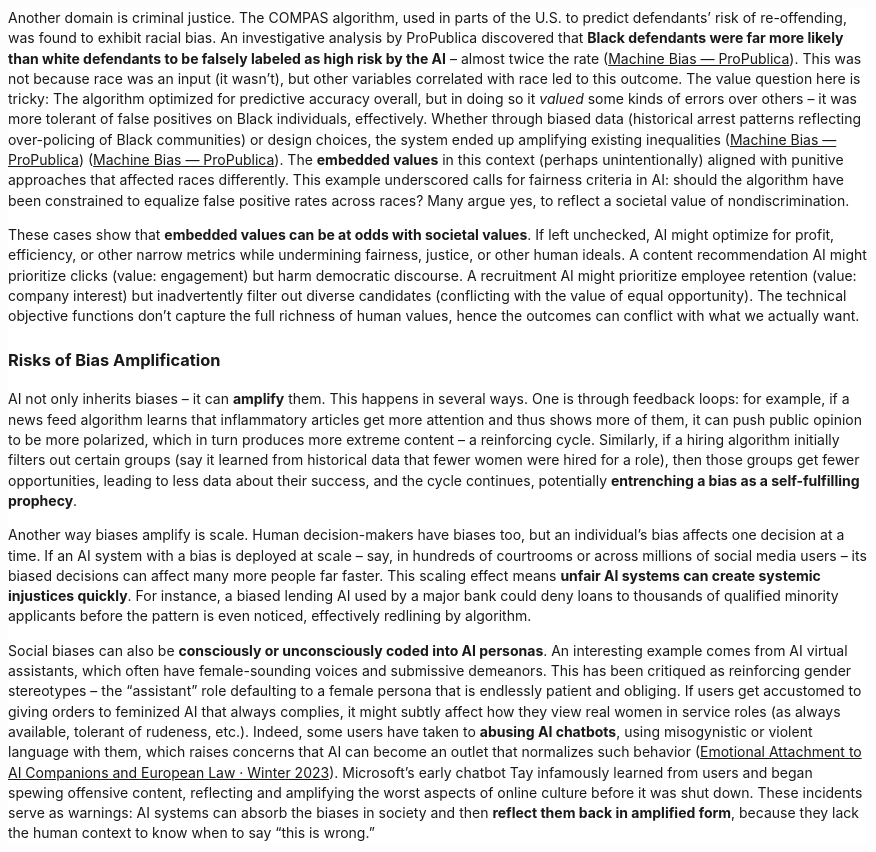 Another domain is criminal justice. The COMPAS algorithm, used in parts of the U.S. to predict defendants’ risk of re-offending, was found to exhibit racial bias. An investigative analysis by ProPublica discovered that **Black defendants were far more likely than white defendants to be falsely labeled as high risk by the AI** – almost twice the rate ([Machine Bias — ProPublica](https://www.propublica.org/article/machine-bias-risk-assessments-in-criminal-sentencing#:~:text=,more%20often%20than%20black%20defendants)). This was not because race was an input (it wasn’t), but other variables correlated with race led to this outcome. The value question here is tricky: The algorithm optimized for predictive accuracy overall, but in doing so it *valued* some kinds of errors over others – it was more tolerant of false positives on Black individuals, effectively. Whether through biased data (historical arrest patterns reflecting over-policing of Black communities) or design choices, the system ended up amplifying existing inequalities ([Machine Bias — ProPublica](https://www.propublica.org/article/machine-bias-risk-assessments-in-criminal-sentencing#:~:text=,more%20often%20than%20black%20defendants)) ([Machine Bias — ProPublica](https://www.propublica.org/article/machine-bias-risk-assessments-in-criminal-sentencing#:~:text=Could%20this%20disparity%20be%20explained,%28Read%20our%20analysis)). The **embedded values** in this context (perhaps unintentionally) aligned with punitive approaches that affected races differently. This example underscored calls for fairness criteria in AI: should the algorithm have been constrained to equalize false positive rates across races? Many argue yes, to reflect a societal value of nondiscrimination.

These cases show that **embedded values can be at odds with societal values**. If left unchecked, AI might optimize for profit, efficiency, or other narrow metrics while undermining fairness, justice, or other human ideals. A content recommendation AI might prioritize clicks (value: engagement) but harm democratic discourse. A recruitment AI might prioritize employee retention (value: company interest) but inadvertently filter out diverse candidates (conflicting with the value of equal opportunity). The technical objective functions don’t capture the full richness of human values, hence the outcomes can conflict with what we actually want.

### Risks of Bias Amplification  
AI not only inherits biases – it can **amplify** them. This happens in several ways. One is through feedback loops: for example, if a news feed algorithm learns that inflammatory articles get more attention and thus shows more of them, it can push public opinion to be more polarized, which in turn produces more extreme content – a reinforcing cycle. Similarly, if a hiring algorithm initially filters out certain groups (say it learned from historical data that fewer women were hired for a role), then those groups get fewer opportunities, leading to less data about their success, and the cycle continues, potentially **entrenching a bias as a self-fulfilling prophecy**.

Another way biases amplify is scale. Human decision-makers have biases too, but an individual’s bias affects one decision at a time. If an AI system with a bias is deployed at scale – say, in hundreds of courtrooms or across millions of social media users – its biased decisions can affect many more people far faster. This scaling effect means **unfair AI systems can create systemic injustices quickly**. For instance, a biased lending AI used by a major bank could deny loans to thousands of qualified minority applicants before the pattern is even noticed, effectively redlining by algorithm. 

Social biases can also be **consciously or unconsciously coded into AI personas**. An interesting example comes from AI virtual assistants, which often have female-sounding voices and submissive demeanors. This has been critiqued as reinforcing gender stereotypes – the “assistant” role defaulting to a female persona that is endlessly patient and obliging. If users get accustomed to giving orders to feminized AI that always complies, it might subtly affect how they view real women in service roles (as always available, tolerant of rudeness, etc.). Indeed, some users have taken to **abusing AI chatbots**, using misogynistic or violent language with them, which raises concerns that AI can become an outlet that normalizes such behavior ([Emotional Attachment to AI Companions and European Law · Winter 2023](https://mit-serc.pubpub.org/pub/ai-companions-eu-law#:~:text=The%20amplification%20of%20problematic%20social,be%20reproduced%20in%20real%20life)). Microsoft’s early chatbot Tay infamously learned from users and began spewing offensive content, reflecting and amplifying the worst aspects of online culture before it was shut down. These incidents serve as warnings: AI systems can absorb the biases in society and then **reflect them back in amplified form**, because they lack the human context to know when to say “this is wrong.”

